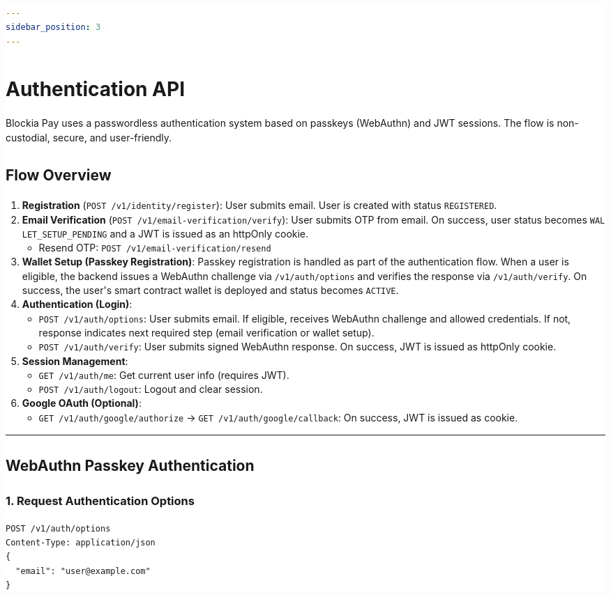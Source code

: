 ```yaml
---
sidebar_position: 3
---
```


# Authentication API

Blockia Pay uses a passwordless authentication system based on passkeys
(WebAuthn) and JWT sessions. The flow is non-custodial, secure, and
user-friendly.

## Flow Overview

1. **Registration** (`POST /v1/identity/register`): User submits email. User is
   created with status `REGISTERED`.
2. **Email Verification** (`POST /v1/email-verification/verify`): User submits
   OTP from email. On success, user status becomes `WALLET_SETUP_PENDING` and a
   JWT is issued as an httpOnly cookie.
   - Resend OTP: `POST /v1/email-verification/resend`
3. **Wallet Setup (Passkey Registration)**: Passkey registration is handled as
   part of the authentication flow. When a user is eligible, the backend issues
   a WebAuthn challenge via `/v1/auth/options` and verifies the response via
   `/v1/auth/verify`. On success, the user's smart contract wallet is deployed
   and status becomes `ACTIVE`.
4. **Authentication (Login)**:
   - `POST /v1/auth/options`: User submits email. If eligible, receives WebAuthn
     challenge and allowed credentials. If not, response indicates next required
     step (email verification or wallet setup).
   - `POST /v1/auth/verify`: User submits signed WebAuthn response. On success,
     JWT is issued as httpOnly cookie.
5. **Session Management**:
   - `GET /v1/auth/me`: Get current user info (requires JWT).
   - `POST /v1/auth/logout`: Logout and clear session.
6. **Google OAuth (Optional)**:
   - `GET /v1/auth/google/authorize` → `GET /v1/auth/google/callback`: On
     success, JWT is issued as cookie.

---

## WebAuthn Passkey Authentication

### 1. Request Authentication Options

```http
POST /v1/auth/options
Content-Type: application/json
{
  "email": "user@example.com"
}
```
